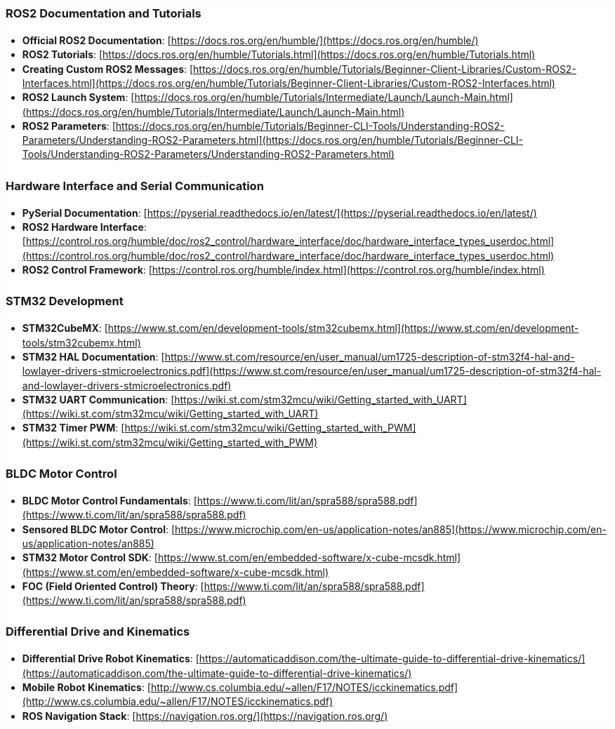 ### ROS2 Documentation and Tutorials
- **Official ROS2 Documentation**: [https://docs.ros.org/en/humble/](https://docs.ros.org/en/humble/)
- **ROS2 Tutorials**: [https://docs.ros.org/en/humble/Tutorials.html](https://docs.ros.org/en/humble/Tutorials.html)
- **Creating Custom ROS2 Messages**: [https://docs.ros.org/en/humble/Tutorials/Beginner-Client-Libraries/Custom-ROS2-Interfaces.html](https://docs.ros.org/en/humble/Tutorials/Beginner-Client-Libraries/Custom-ROS2-Interfaces.html)
- **ROS2 Launch System**: [https://docs.ros.org/en/humble/Tutorials/Intermediate/Launch/Launch-Main.html](https://docs.ros.org/en/humble/Tutorials/Intermediate/Launch/Launch-Main.html)
- **ROS2 Parameters**: [https://docs.ros.org/en/humble/Tutorials/Beginner-CLI-Tools/Understanding-ROS2-Parameters/Understanding-ROS2-Parameters.html](https://docs.ros.org/en/humble/Tutorials/Beginner-CLI-Tools/Understanding-ROS2-Parameters/Understanding-ROS2-Parameters.html)

### Hardware Interface and Serial Communication
- **PySerial Documentation**: [https://pyserial.readthedocs.io/en/latest/](https://pyserial.readthedocs.io/en/latest/)
- **ROS2 Hardware Interface**: [https://control.ros.org/humble/doc/ros2_control/hardware_interface/doc/hardware_interface_types_userdoc.html](https://control.ros.org/humble/doc/ros2_control/hardware_interface/doc/hardware_interface_types_userdoc.html)
- **ROS2 Control Framework**: [https://control.ros.org/humble/index.html](https://control.ros.org/humble/index.html)

### STM32 Development
- **STM32CubeMX**: [https://www.st.com/en/development-tools/stm32cubemx.html](https://www.st.com/en/development-tools/stm32cubemx.html)
- **STM32 HAL Documentation**: [https://www.st.com/resource/en/user_manual/um1725-description-of-stm32f4-hal-and-lowlayer-drivers-stmicroelectronics.pdf](https://www.st.com/resource/en/user_manual/um1725-description-of-stm32f4-hal-and-lowlayer-drivers-stmicroelectronics.pdf)
- **STM32 UART Communication**: [https://wiki.st.com/stm32mcu/wiki/Getting_started_with_UART](https://wiki.st.com/stm32mcu/wiki/Getting_started_with_UART)
- **STM32 Timer PWM**: [https://wiki.st.com/stm32mcu/wiki/Getting_started_with_PWM](https://wiki.st.com/stm32mcu/wiki/Getting_started_with_PWM)

### BLDC Motor Control
- **BLDC Motor Control Fundamentals**: [https://www.ti.com/lit/an/spra588/spra588.pdf](https://www.ti.com/lit/an/spra588/spra588.pdf)
- **Sensored BLDC Motor Control**: [https://www.microchip.com/en-us/application-notes/an885](https://www.microchip.com/en-us/application-notes/an885)
- **STM32 Motor Control SDK**: [https://www.st.com/en/embedded-software/x-cube-mcsdk.html](https://www.st.com/en/embedded-software/x-cube-mcsdk.html)
- **FOC (Field Oriented Control) Theory**: [https://www.ti.com/lit/an/spra588/spra588.pdf](https://www.ti.com/lit/an/spra588/spra588.pdf)

### Differential Drive and Kinematics
- **Differential Drive Robot Kinematics**: [https://automaticaddison.com/the-ultimate-guide-to-differential-drive-kinematics/](https://automaticaddison.com/the-ultimate-guide-to-differential-drive-kinematics/)
- **Mobile Robot Kinematics**: [http://www.cs.columbia.edu/~allen/F17/NOTES/icckinematics.pdf](http://www.cs.columbia.edu/~allen/F17/NOTES/icckinematics.pdf)
- **ROS Navigation Stack**: [https://navigation.ros.org/](https://navigation.ros.org/)
